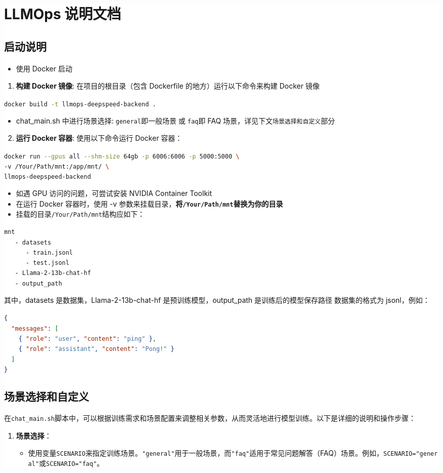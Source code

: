 # LLMOps 说明文档

## 启动说明

- 使用 Docker 启动

1. **构建 Docker 镜像**:
   在项目的根目录（包含 Dockerfile 的地方）运行以下命令来构建 Docker 镜像

```bash
docker build -t llmops-deepspeed-backend .
```

- chat_main.sh 中进行场景选择: `general`即一般场景 或 `faq`即 FAQ 场景，详见下文`场景选择和自定义`部分

2. **运行 Docker 容器**:
   使用以下命令运行 Docker 容器：

```bash
docker run --gpus all --shm-size 64gb -p 6006:6006 -p 5000:5000 \
-v /Your/Path/mnt:/app/mnt/ \
llmops-deepspeed-backend
```

- 如遇 GPU 访问的问题，可尝试安装 NVIDIA Container Toolkit
- 在运行 Docker 容器时，使用 -v 参数来挂载目录，**将`/Your/Path/mnt`替换为你的目录**
- 挂载的目录`/Your/Path/mnt`结构应如下：

```bash
mnt
   - datasets
      - train.jsonl
      - test.jsonl
   - Llama-2-13b-chat-hf
   - output_path
```

其中，datasets 是数据集，Llama-2-13b-chat-hf 是预训练模型，output_path 是训练后的模型保存路径
数据集的格式为 jsonl，例如：

```json
{
  "messages": [
    { "role": "user", "content": "ping" },
    { "role": "assistant", "content": "Pong!" }
  ]
}
```

## 场景选择和自定义

在`chat_main.sh`脚本中，可以根据训练需求和场景配置来调整相关参数，从而灵活地进行模型训练。以下是详细的说明和操作步骤：

1. **场景选择**：

   - 使用变量`SCENARIO`来指定训练场景。`"general"`用于一般场景，而`"faq"`适用于常见问题解答（FAQ）场景。例如，`SCENARIO="general"`或`SCENARIO="faq"`。
